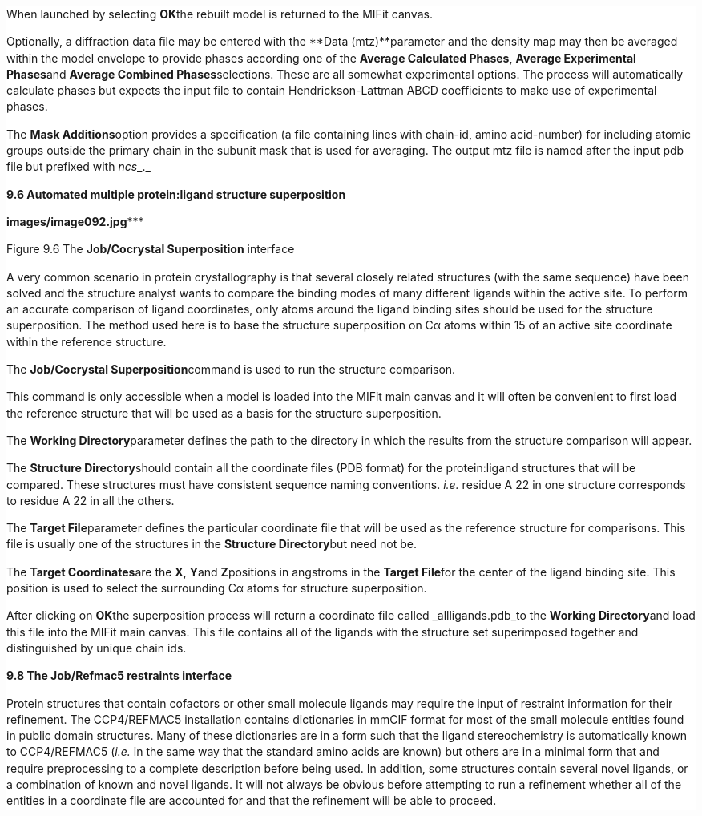 When launched by selecting **OK**the rebuilt model is returned to the MIFit canvas.

Optionally, a diffraction data file may be entered with the **Data (mtz)**parameter and the density map may then be averaged within the model envelope to provide phases according one of the **Average Calculated Phases**, **Average Experimental Phases**and **Average Combined Phases**selections. These are all somewhat experimental options. The process will automatically calculate phases but expects the input file to contain Hendrickson-Lattman ABCD coefficients to make use of experimental phases.

The **Mask Additions**option provides a specification (a file containing lines with chain-id, amino acid-number) for including atomic groups outside the primary chain in the subunit mask that is used for averaging. The output mtz file is named after the input pdb file but prefixed with _ncs__._

**9.6 Automated multiple protein:ligand structure superposition**



**images/image092.jpg*****

Figure 9.6 The **Job/Cocrystal Superposition** interface

A very common scenario in protein crystallography is that several closely related structures (with the same sequence) have been solved and the structure analyst wants to compare the binding modes of many different ligands within the active site. To perform an accurate comparison of ligand coordinates, only atoms around the ligand binding sites should be used for the structure superposition. The method used here is to base the structure superposition on Cα atoms within 15 of an active site coordinate within the reference structure.

The **Job/Cocrystal Superposition**command is used to run the structure comparison.

This command is only accessible when a model is loaded into the MIFit main canvas and it will often be convenient to first load the reference structure that will be used as a basis for the structure superposition.

The **Working Directory**parameter defines the path to the directory in which the results from the structure comparison will appear.

The **Structure Directory**should contain all the coordinate files (PDB format) for the protein:ligand structures that will be compared. These structures must have consistent sequence naming conventions. _i.e._ residue A 22 in one structure corresponds to residue A 22 in all the others.

The **Target File**parameter defines the particular coordinate file that will be used as the reference structure for comparisons. This file is usually one of the structures in the **Structure Directory**but need not be.

The **Target Coordinates**are the **X**, **Y**and **Z**positions in angstroms in the **Target File**for the center of the ligand binding site. This position is used to select the surrounding Cα atoms for structure superposition.

After clicking on **OK**the superposition process will return a coordinate file called _allligands.pdb_to the **Working Directory**and load this file into the MIFit main canvas. This file contains all of the ligands with the structure set superimposed together and distinguished by unique chain ids.

**9.8 The Job/Refmac5 restraints interface**

Protein structures that contain cofactors or other small molecule ligands may require the input of restraint information for their refinement. The CCP4/REFMAC5 installation contains dictionaries in mmCIF format for most of the small molecule entities found in public domain structures. Many of these dictionaries are in a form such that the ligand stereochemistry is automatically known to CCP4/REFMAC5 (_i.e._ in the same way that the standard amino acids are known) but others are in a minimal form that and require preprocessing to a complete description before being used. In addition, some structures contain several novel ligands, or a combination of known and novel ligands. It will not always be obvious before attempting to run a refinement whether all of the entities in a coordinate file are accounted for and that the refinement will be able to proceed.
